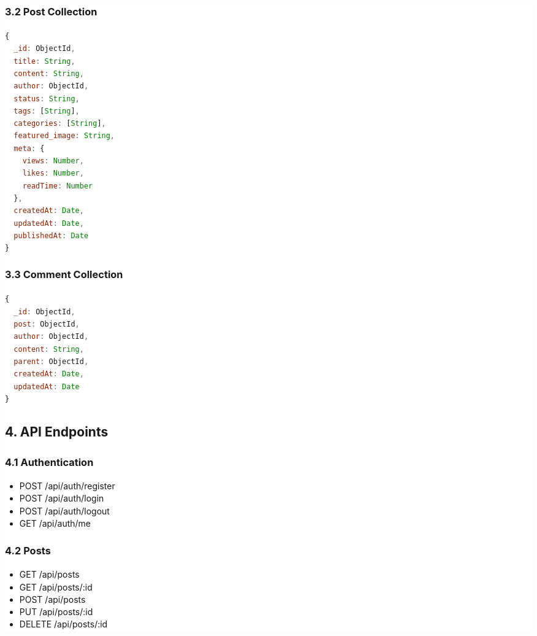 ### 3.2 Post Collection
```javascript
{
  _id: ObjectId,
  title: String,
  content: String,
  author: ObjectId,
  status: String,
  tags: [String],
  categories: [String],
  featured_image: String,
  meta: {
    views: Number,
    likes: Number,
    readTime: Number
  },
  createdAt: Date,
  updatedAt: Date,
  publishedAt: Date
}
```

### 3.3 Comment Collection
```javascript
{
  _id: ObjectId,
  post: ObjectId,
  author: ObjectId,
  content: String,
  parent: ObjectId,
  createdAt: Date,
  updatedAt: Date
}
```

## 4. API Endpoints

### 4.1 Authentication
- POST /api/auth/register
- POST /api/auth/login
- POST /api/auth/logout
- GET /api/auth/me

### 4.2 Posts
- GET /api/posts
- GET /api/posts/:id
- POST /api/posts
- PUT /api/posts/:id
- DELETE /api/posts/:id
